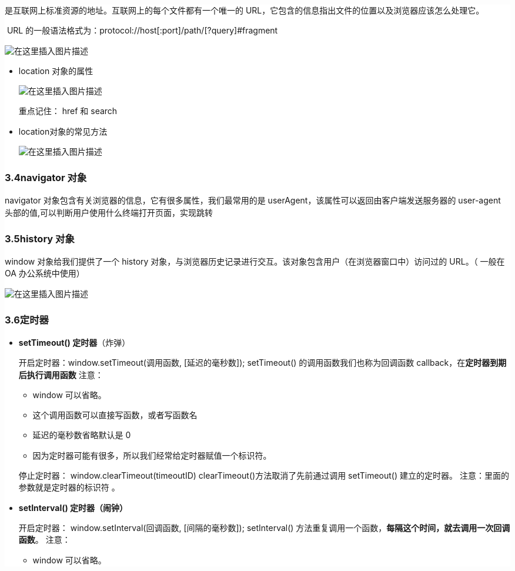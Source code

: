   是互联网上标准资源的地址。互联网上的每个文件都有一个唯一的 URL，它包含的信息指出文件的位置以及浏览器应该怎么处理它。

​		URL 的一般语法格式为：protocol://host[:port]/path/[?query]#fragment

![在这里插入图片描述](https://img-blog.csdnimg.cn/20200605093430290.png?x-oss-process=image/watermark,type_ZmFuZ3poZW5naGVpdGk,shadow_10,text_aHR0cHM6Ly9ibG9nLmNzZG4ubmV0L3dlaXhpbl80MjY4NDg2MA==,size_16,color_FFFFFF,t_70#pic_center)

- location 对象的属性

  ![在这里插入图片描述](https://img-blog.csdnimg.cn/20200605093832429.png?x-oss-process=image/watermark,type_ZmFuZ3poZW5naGVpdGk,shadow_10,text_aHR0cHM6Ly9ibG9nLmNzZG4ubmV0L3dlaXhpbl80MjY4NDg2MA==,size_16,color_FFFFFF,t_70)

  重点记住： href 和 search

- location对象的常见方法

  ![在这里插入图片描述](https://img-blog.csdnimg.cn/20200605093832427.png)

###  3.4navigator 对象

navigator 对象包含有关浏览器的信息，它有很多属性，我们最常用的是 userAgent，该属性可以返回由客户端发送服务器的 user-agent 头部的值,可以判断用户使用什么终端打开页面，实现跳转

###  3.5history 对象

window 对象给我们提供了一个 history 对象，与浏览器历史记录进行交互。该对象包含用户（在浏览器窗口中）访问过的 URL。（ 一般在OA 办公系统中使用）

![在这里插入图片描述](https://img-blog.csdnimg.cn/20200605093831302.png)

### 3.6定时器

- **setTimeout() 定时器**（炸弹）

  开启定时器：window.setTimeout(调用函数, [延迟的毫秒数]);
  setTimeout() 的调用函数我们也称为回调函数 callback，在**定时器到期后执行调用函数**
  注意：

  - window 可以省略。

  - 这个调用函数可以直接写函数，或者写函数名

  - 延迟的毫秒数省略默认是 0

  - 因为定时器可能有很多，所以我们经常给定时器赋值一个标识符。

  停止定时器：
  window.clearTimeout(timeoutID)
  clearTimeout()方法取消了先前通过调用 setTimeout() 建立的定时器。
  注意：里面的参数就是定时器的标识符 。

- **setInterval() 定时器（闹钟）**

  开启定时器：
  window.setInterval(回调函数, [间隔的毫秒数]);
  setInterval() 方法重复调用一个函数，**每隔这个时间，就去调用一次回调函数**。
  注意：

  - window 可以省略。
